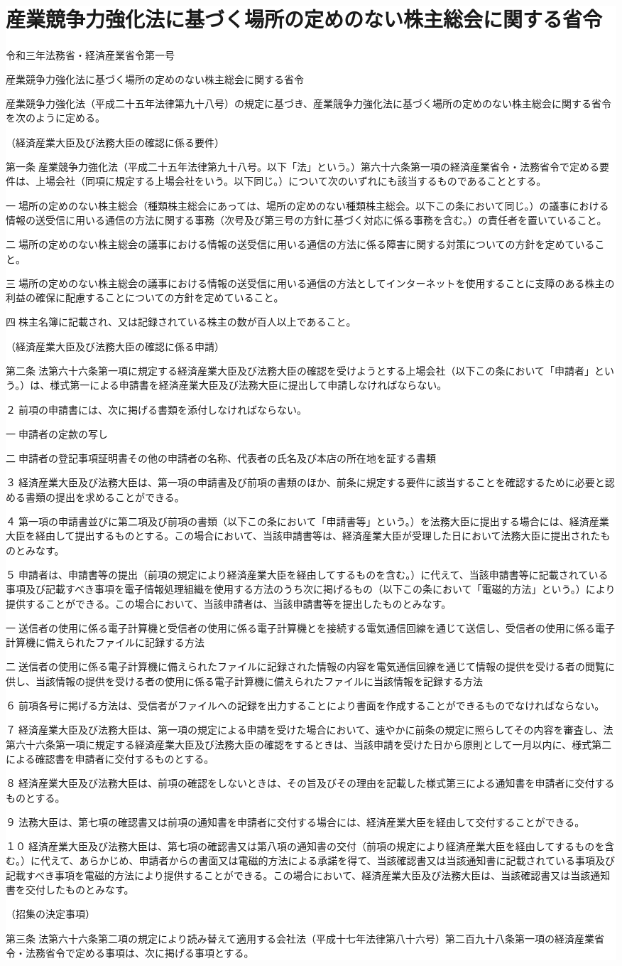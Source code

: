 # 産業競争力強化法に基づく場所の定めのない株主総会に関する省令

令和三年法務省・経済産業省令第一号

産業競争力強化法に基づく場所の定めのない株主総会に関する省令

産業競争力強化法（平成二十五年法律第九十八号）の規定に基づき、産業競争力強化法に基づく場所の定めのない株主総会に関する省令を次のように定める。

（経済産業大臣及び法務大臣の確認に係る要件）

第一条 産業競争力強化法（平成二十五年法律第九十八号。以下「法」という。）第六十六条第一項の経済産業省令・法務省令で定める要件は、上場会社（同項に規定する上場会社をいう。以下同じ。）について次のいずれにも該当するものであることとする。

一 場所の定めのない株主総会（種類株主総会にあっては、場所の定めのない種類株主総会。以下この条において同じ。）の議事における情報の送受信に用いる通信の方法に関する事務（次号及び第三号の方針に基づく対応に係る事務を含む。）の責任者を置いていること。

二 場所の定めのない株主総会の議事における情報の送受信に用いる通信の方法に係る障害に関する対策についての方針を定めていること。

三 場所の定めのない株主総会の議事における情報の送受信に用いる通信の方法としてインターネットを使用することに支障のある株主の利益の確保に配慮することについての方針を定めていること。

四 株主名簿に記載され、又は記録されている株主の数が百人以上であること。

（経済産業大臣及び法務大臣の確認に係る申請）

第二条 法第六十六条第一項に規定する経済産業大臣及び法務大臣の確認を受けようとする上場会社（以下この条において「申請者」という。）は、様式第一による申請書を経済産業大臣及び法務大臣に提出して申請しなければならない。

２ 前項の申請書には、次に掲げる書類を添付しなければならない。

一 申請者の定款の写し

二 申請者の登記事項証明書その他の申請者の名称、代表者の氏名及び本店の所在地を証する書類

３ 経済産業大臣及び法務大臣は、第一項の申請書及び前項の書類のほか、前条に規定する要件に該当することを確認するために必要と認める書類の提出を求めることができる。

４ 第一項の申請書並びに第二項及び前項の書類（以下この条において「申請書等」という。）を法務大臣に提出する場合には、経済産業大臣を経由して提出するものとする。この場合において、当該申請書等は、経済産業大臣が受理した日において法務大臣に提出されたものとみなす。

５ 申請者は、申請書等の提出（前項の規定により経済産業大臣を経由してするものを含む。）に代えて、当該申請書等に記載されている事項及び記載すべき事項を電子情報処理組織を使用する方法のうち次に掲げるもの（以下この条において「電磁的方法」という。）により提供することができる。この場合において、当該申請者は、当該申請書等を提出したものとみなす。

一 送信者の使用に係る電子計算機と受信者の使用に係る電子計算機とを接続する電気通信回線を通じて送信し、受信者の使用に係る電子計算機に備えられたファイルに記録する方法

二 送信者の使用に係る電子計算機に備えられたファイルに記録された情報の内容を電気通信回線を通じて情報の提供を受ける者の閲覧に供し、当該情報の提供を受ける者の使用に係る電子計算機に備えられたファイルに当該情報を記録する方法

６ 前項各号に掲げる方法は、受信者がファイルへの記録を出力することにより書面を作成することができるものでなければならない。

７ 経済産業大臣及び法務大臣は、第一項の規定による申請を受けた場合において、速やかに前条の規定に照らしてその内容を審査し、法第六十六条第一項に規定する経済産業大臣及び法務大臣の確認をするときは、当該申請を受けた日から原則として一月以内に、様式第二による確認書を申請者に交付するものとする。

８ 経済産業大臣及び法務大臣は、前項の確認をしないときは、その旨及びその理由を記載した様式第三による通知書を申請者に交付するものとする。

９ 法務大臣は、第七項の確認書又は前項の通知書を申請者に交付する場合には、経済産業大臣を経由して交付することができる。

１０ 経済産業大臣及び法務大臣は、第七項の確認書又は第八項の通知書の交付（前項の規定により経済産業大臣を経由してするものを含む。）に代えて、あらかじめ、申請者からの書面又は電磁的方法による承諾を得て、当該確認書又は当該通知書に記載されている事項及び記載すべき事項を電磁的方法により提供することができる。この場合において、経済産業大臣及び法務大臣は、当該確認書又は当該通知書を交付したものとみなす。

（招集の決定事項）

第三条 法第六十六条第二項の規定により読み替えて適用する会社法（平成十七年法律第八十六号）第二百九十八条第一項の経済産業省令・法務省令で定める事項は、次に掲げる事項とする。

